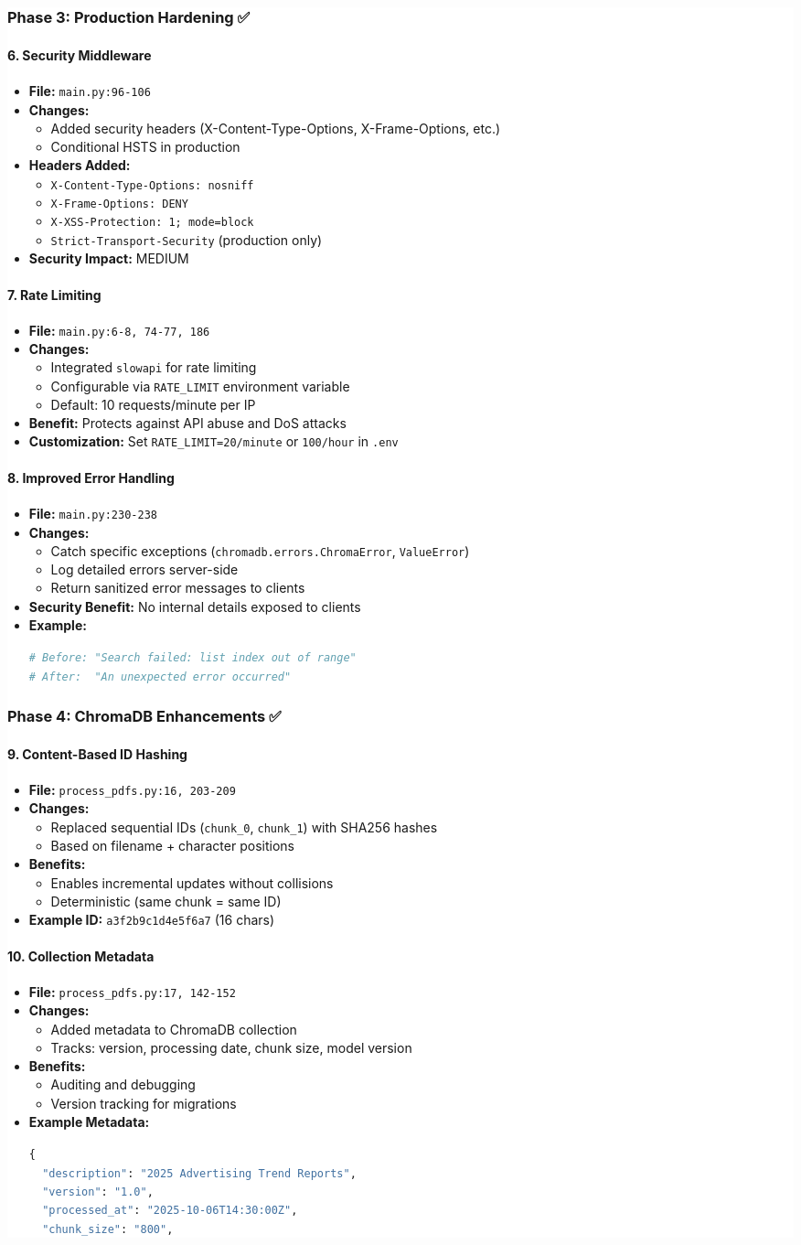 ### Phase 3: Production Hardening ✅

#### 6. Security Middleware
- **File:** `main.py:96-106`
- **Changes:**
  - Added security headers (X-Content-Type-Options, X-Frame-Options, etc.)
  - Conditional HSTS in production
- **Headers Added:**
  - `X-Content-Type-Options: nosniff`
  - `X-Frame-Options: DENY`
  - `X-XSS-Protection: 1; mode=block`
  - `Strict-Transport-Security` (production only)
- **Security Impact:** MEDIUM

#### 7. Rate Limiting
- **File:** `main.py:6-8, 74-77, 186`
- **Changes:**
  - Integrated `slowapi` for rate limiting
  - Configurable via `RATE_LIMIT` environment variable
  - Default: 10 requests/minute per IP
- **Benefit:** Protects against API abuse and DoS attacks
- **Customization:** Set `RATE_LIMIT=20/minute` or `100/hour` in `.env`

#### 8. Improved Error Handling
- **File:** `main.py:230-238`
- **Changes:**
  - Catch specific exceptions (`chromadb.errors.ChromaError`, `ValueError`)
  - Log detailed errors server-side
  - Return sanitized error messages to clients
- **Security Benefit:** No internal details exposed to clients
- **Example:**
  ```python
  # Before: "Search failed: list index out of range"
  # After:  "An unexpected error occurred"
  ```

### Phase 4: ChromaDB Enhancements ✅

#### 9. Content-Based ID Hashing
- **File:** `process_pdfs.py:16, 203-209`
- **Changes:**
  - Replaced sequential IDs (`chunk_0`, `chunk_1`) with SHA256 hashes
  - Based on filename + character positions
- **Benefits:**
  - Enables incremental updates without collisions
  - Deterministic (same chunk = same ID)
- **Example ID:** `a3f2b9c1d4e5f6a7` (16 chars)

#### 10. Collection Metadata
- **File:** `process_pdfs.py:17, 142-152`
- **Changes:**
  - Added metadata to ChromaDB collection
  - Tracks: version, processing date, chunk size, model version
- **Benefits:**
  - Auditing and debugging
  - Version tracking for migrations
- **Example Metadata:**
  ```python
  {
    "description": "2025 Advertising Trend Reports",
    "version": "1.0",
    "processed_at": "2025-10-06T14:30:00Z",
    "chunk_size": "800",
  ```